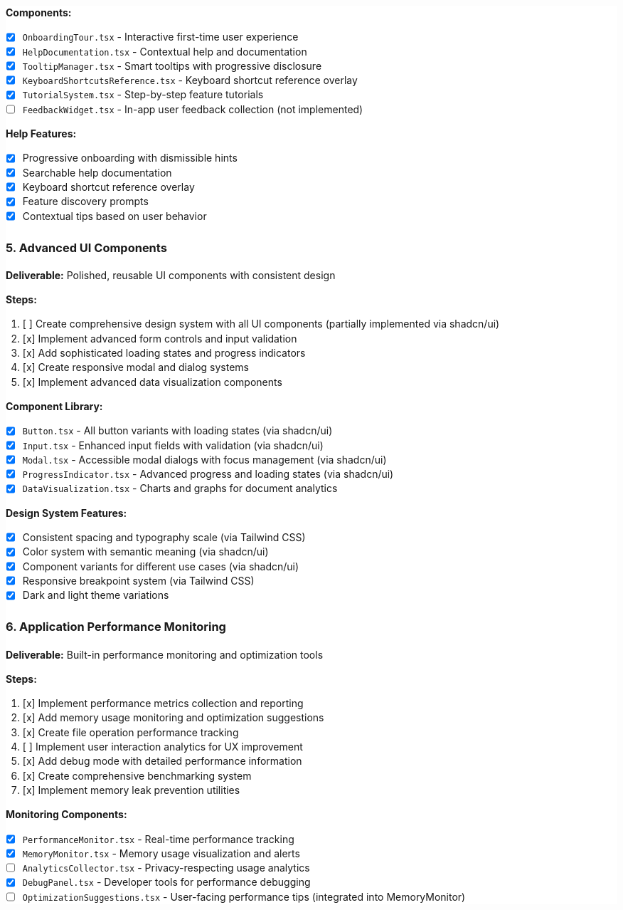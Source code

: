 **Components:**
- [x] `OnboardingTour.tsx` - Interactive first-time user experience
- [x] `HelpDocumentation.tsx` - Contextual help and documentation
- [x] `TooltipManager.tsx` - Smart tooltips with progressive disclosure
- [x] `KeyboardShortcutsReference.tsx` - Keyboard shortcut reference overlay
- [x] `TutorialSystem.tsx` - Step-by-step feature tutorials
- [ ] `FeedbackWidget.tsx` - In-app user feedback collection (not implemented)

**Help Features:**
- [x] Progressive onboarding with dismissible hints
- [x] Searchable help documentation
- [x] Keyboard shortcut reference overlay
- [x] Feature discovery prompts
- [x] Contextual tips based on user behavior

### 5. Advanced UI Components
**Deliverable:** Polished, reusable UI components with consistent design

**Steps:**
1. [ ] Create comprehensive design system with all UI components (partially implemented via shadcn/ui)
2. [x] Implement advanced form controls and input validation
3. [x] Add sophisticated loading states and progress indicators
4. [x] Create responsive modal and dialog systems
5. [x] Implement advanced data visualization components

**Component Library:**
- [x] `Button.tsx` - All button variants with loading states (via shadcn/ui)
- [x] `Input.tsx` - Enhanced input fields with validation (via shadcn/ui)
- [x] `Modal.tsx` - Accessible modal dialogs with focus management (via shadcn/ui)
- [x] `ProgressIndicator.tsx` - Advanced progress and loading states (via shadcn/ui)
- [x] `DataVisualization.tsx` - Charts and graphs for document analytics

**Design System Features:**
- [x] Consistent spacing and typography scale (via Tailwind CSS)
- [x] Color system with semantic meaning (via shadcn/ui)
- [x] Component variants for different use cases (via shadcn/ui)
- [x] Responsive breakpoint system (via Tailwind CSS)
- [x] Dark and light theme variations

### 6. Application Performance Monitoring
**Deliverable:** Built-in performance monitoring and optimization tools

**Steps:**
1. [x] Implement performance metrics collection and reporting
2. [x] Add memory usage monitoring and optimization suggestions
3. [x] Create file operation performance tracking
4. [ ] Implement user interaction analytics for UX improvement
5. [x] Add debug mode with detailed performance information
6. [x] Create comprehensive benchmarking system
7. [x] Implement memory leak prevention utilities

**Monitoring Components:**
- [x] `PerformanceMonitor.tsx` - Real-time performance tracking
- [x] `MemoryMonitor.tsx` - Memory usage visualization and alerts
- [ ] `AnalyticsCollector.tsx` - Privacy-respecting usage analytics
- [x] `DebugPanel.tsx` - Developer tools for performance debugging
- [ ] `OptimizationSuggestions.tsx` - User-facing performance tips (integrated into MemoryMonitor)
